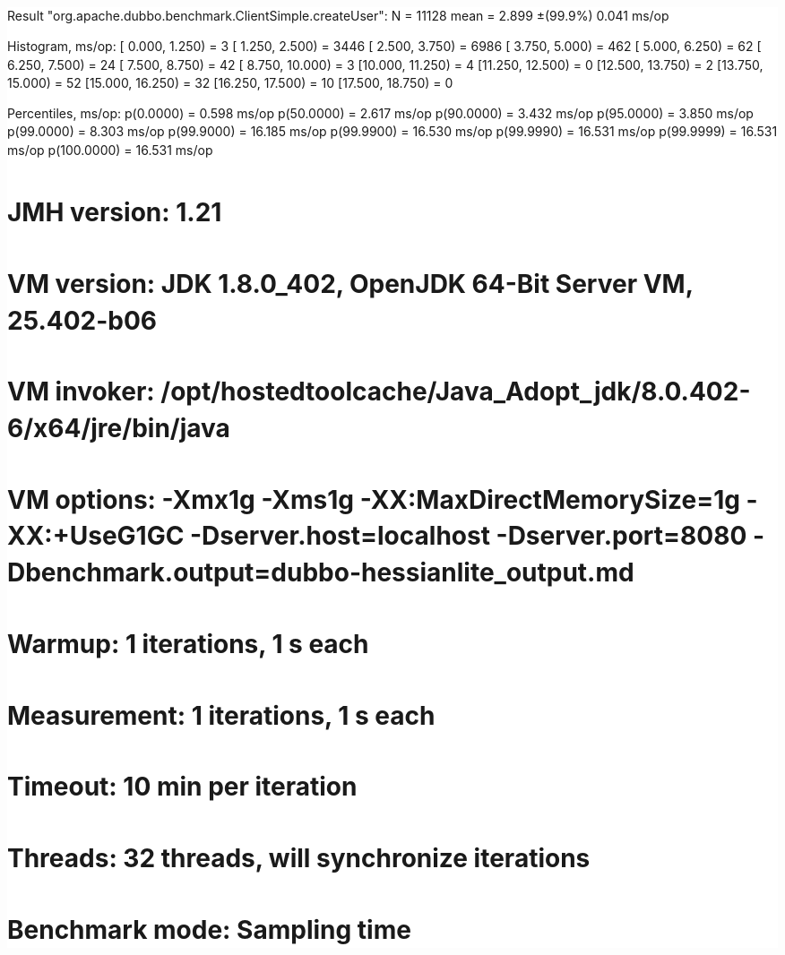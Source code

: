 

Result "org.apache.dubbo.benchmark.ClientSimple.createUser":
  N = 11128
  mean =      2.899 ±(99.9%) 0.041 ms/op

  Histogram, ms/op:
    [ 0.000,  1.250) = 3 
    [ 1.250,  2.500) = 3446 
    [ 2.500,  3.750) = 6986 
    [ 3.750,  5.000) = 462 
    [ 5.000,  6.250) = 62 
    [ 6.250,  7.500) = 24 
    [ 7.500,  8.750) = 42 
    [ 8.750, 10.000) = 3 
    [10.000, 11.250) = 4 
    [11.250, 12.500) = 0 
    [12.500, 13.750) = 2 
    [13.750, 15.000) = 52 
    [15.000, 16.250) = 32 
    [16.250, 17.500) = 10 
    [17.500, 18.750) = 0 

  Percentiles, ms/op:
      p(0.0000) =      0.598 ms/op
     p(50.0000) =      2.617 ms/op
     p(90.0000) =      3.432 ms/op
     p(95.0000) =      3.850 ms/op
     p(99.0000) =      8.303 ms/op
     p(99.9000) =     16.185 ms/op
     p(99.9900) =     16.530 ms/op
     p(99.9990) =     16.531 ms/op
     p(99.9999) =     16.531 ms/op
    p(100.0000) =     16.531 ms/op


# JMH version: 1.21
# VM version: JDK 1.8.0_402, OpenJDK 64-Bit Server VM, 25.402-b06
# VM invoker: /opt/hostedtoolcache/Java_Adopt_jdk/8.0.402-6/x64/jre/bin/java
# VM options: -Xmx1g -Xms1g -XX:MaxDirectMemorySize=1g -XX:+UseG1GC -Dserver.host=localhost -Dserver.port=8080 -Dbenchmark.output=dubbo-hessianlite_output.md
# Warmup: 1 iterations, 1 s each
# Measurement: 1 iterations, 1 s each
# Timeout: 10 min per iteration
# Threads: 32 threads, will synchronize iterations
# Benchmark mode: Sampling time